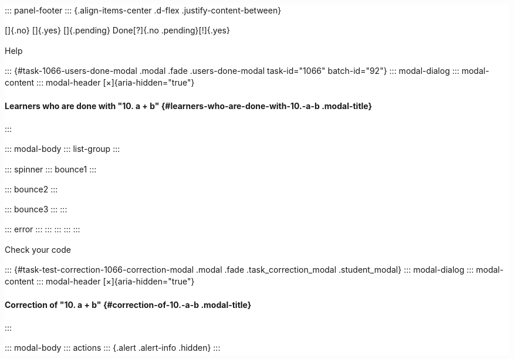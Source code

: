 ::: panel-footer
::: {.align-items-center .d-flex .justify-content-between}
<div>

[]{.no} []{.yes} []{.pending} Done[?]{.no .pending}[!]{.yes}

Help

::: {#task-1066-users-done-modal .modal .fade .users-done-modal task-id="1066" batch-id="92"}
::: modal-dialog
::: modal-content
::: modal-header
[×]{aria-hidden="true"}

#### Learners who are done with \"10. a + b\" {#learners-who-are-done-with-10.-a-b .modal-title}
:::

::: modal-body
::: list-group
:::

::: spinner
::: bounce1
:::

::: bounce2
:::

::: bounce3
:::
:::

::: error
:::
:::
:::
:::
:::

Check your code

::: {#task-test-correction-1066-correction-modal .modal .fade .task_correction_modal .student_modal}
::: modal-dialog
::: modal-content
::: modal-header
[×]{aria-hidden="true"}

#### Correction of \"10. a + b\" {#correction-of-10.-a-b .modal-title}
:::

::: modal-body
::: actions
::: {.alert .alert-info .hidden}
:::
